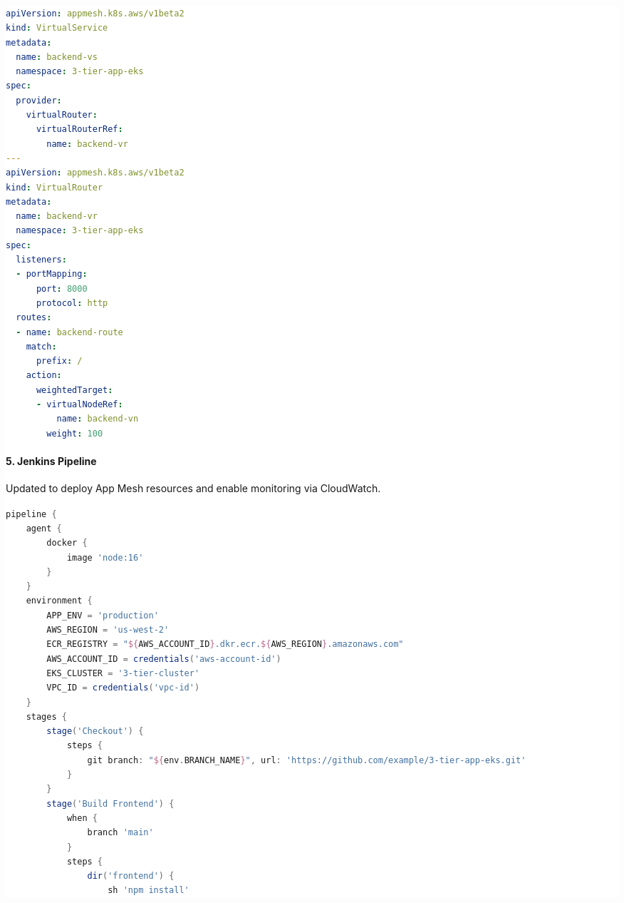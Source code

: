 ```yaml
apiVersion: appmesh.k8s.aws/v1beta2
kind: VirtualService
metadata:
  name: backend-vs
  namespace: 3-tier-app-eks
spec:
  provider:
    virtualRouter:
      virtualRouterRef:
        name: backend-vr
---
apiVersion: appmesh.k8s.aws/v1beta2
kind: VirtualRouter
metadata:
  name: backend-vr
  namespace: 3-tier-app-eks
spec:
  listeners:
  - portMapping:
      port: 8000
      protocol: http
  routes:
  - name: backend-route
    match:
      prefix: /
    action:
      weightedTarget:
      - virtualNodeRef:
          name: backend-vn
        weight: 100
```

#### 5. Jenkins Pipeline
Updated to deploy App Mesh resources and enable monitoring via CloudWatch.

```groovy
pipeline {
    agent {
        docker {
            image 'node:16'
        }
    }
    environment {
        APP_ENV = 'production'
        AWS_REGION = 'us-west-2'
        ECR_REGISTRY = "${AWS_ACCOUNT_ID}.dkr.ecr.${AWS_REGION}.amazonaws.com"
        AWS_ACCOUNT_ID = credentials('aws-account-id')
        EKS_CLUSTER = '3-tier-cluster'
        VPC_ID = credentials('vpc-id')
    }
    stages {
        stage('Checkout') {
            steps {
                git branch: "${env.BRANCH_NAME}", url: 'https://github.com/example/3-tier-app-eks.git'
            }
        }
        stage('Build Frontend') {
            when {
                branch 'main'
            }
            steps {
                dir('frontend') {
                    sh 'npm install'
```